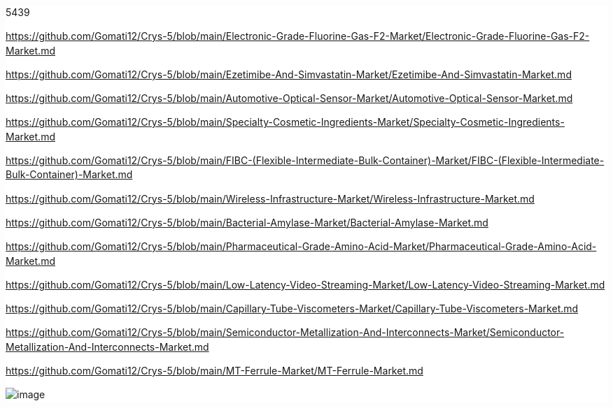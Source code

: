 5439</p><p><a href="https://github.com/Gomati12/Crys-5/blob/main/Electronic-Grade-Fluorine-Gas-F2-Market/Electronic-Grade-Fluorine-Gas-F2-Market.md">https://github.com/Gomati12/Crys-5/blob/main/Electronic-Grade-Fluorine-Gas-F2-Market/Electronic-Grade-Fluorine-Gas-F2-Market.md</a></p><p><a href="https://github.com/Gomati12/Crys-5/blob/main/Ezetimibe-And-Simvastatin-Market/Ezetimibe-And-Simvastatin-Market.md">https://github.com/Gomati12/Crys-5/blob/main/Ezetimibe-And-Simvastatin-Market/Ezetimibe-And-Simvastatin-Market.md</a></p><p><a href="https://github.com/Gomati12/Crys-5/blob/main/Automotive-Optical-Sensor-Market/Automotive-Optical-Sensor-Market.md">https://github.com/Gomati12/Crys-5/blob/main/Automotive-Optical-Sensor-Market/Automotive-Optical-Sensor-Market.md</a></p><p><a href="https://github.com/Gomati12/Crys-5/blob/main/Specialty-Cosmetic-Ingredients-Market/Specialty-Cosmetic-Ingredients-Market.md">https://github.com/Gomati12/Crys-5/blob/main/Specialty-Cosmetic-Ingredients-Market/Specialty-Cosmetic-Ingredients-Market.md</a></p><p><a href="https://github.com/Gomati12/Crys-5/blob/main/FIBC-(Flexible-Intermediate-Bulk-Container)-Market/FIBC-(Flexible-Intermediate-Bulk-Container)-Market.md">https://github.com/Gomati12/Crys-5/blob/main/FIBC-(Flexible-Intermediate-Bulk-Container)-Market/FIBC-(Flexible-Intermediate-Bulk-Container)-Market.md</a></p><p><a href="https://github.com/Gomati12/Crys-5/blob/main/Wireless-Infrastructure-Market/Wireless-Infrastructure-Market.md">https://github.com/Gomati12/Crys-5/blob/main/Wireless-Infrastructure-Market/Wireless-Infrastructure-Market.md</a></p><p><a href="https://github.com/Gomati12/Crys-5/blob/main/Bacterial-Amylase-Market/Bacterial-Amylase-Market.md">https://github.com/Gomati12/Crys-5/blob/main/Bacterial-Amylase-Market/Bacterial-Amylase-Market.md</a></p><p><a href="https://github.com/Gomati12/Crys-5/blob/main/Pharmaceutical-Grade-Amino-Acid-Market/Pharmaceutical-Grade-Amino-Acid-Market.md">https://github.com/Gomati12/Crys-5/blob/main/Pharmaceutical-Grade-Amino-Acid-Market/Pharmaceutical-Grade-Amino-Acid-Market.md</a></p><p><a href="https://github.com/Gomati12/Crys-5/blob/main/Low-Latency-Video-Streaming-Market/Low-Latency-Video-Streaming-Market.md">https://github.com/Gomati12/Crys-5/blob/main/Low-Latency-Video-Streaming-Market/Low-Latency-Video-Streaming-Market.md</a></p><p><a href="https://github.com/Gomati12/Crys-5/blob/main/Capillary-Tube-Viscometers-Market/Capillary-Tube-Viscometers-Market.md">https://github.com/Gomati12/Crys-5/blob/main/Capillary-Tube-Viscometers-Market/Capillary-Tube-Viscometers-Market.md</a></p><p><a href="https://github.com/Gomati12/Crys-5/blob/main/Semiconductor-Metallization-And-Interconnects-Market/Semiconductor-Metallization-And-Interconnects-Market.md">https://github.com/Gomati12/Crys-5/blob/main/Semiconductor-Metallization-And-Interconnects-Market/Semiconductor-Metallization-And-Interconnects-Market.md</a></p><p><a href="https://github.com/Gomati12/Crys-5/blob/main/MT-Ferrule-Market/MT-Ferrule-Market.md">https://github.com/Gomati12/Crys-5/blob/main/MT-Ferrule-Market/MT-Ferrule-Market.md</a></p>
![image](https://github.com/user-attachments/assets/33e57c3f-0551-4a8b-b6aa-4e49ad95e186)
